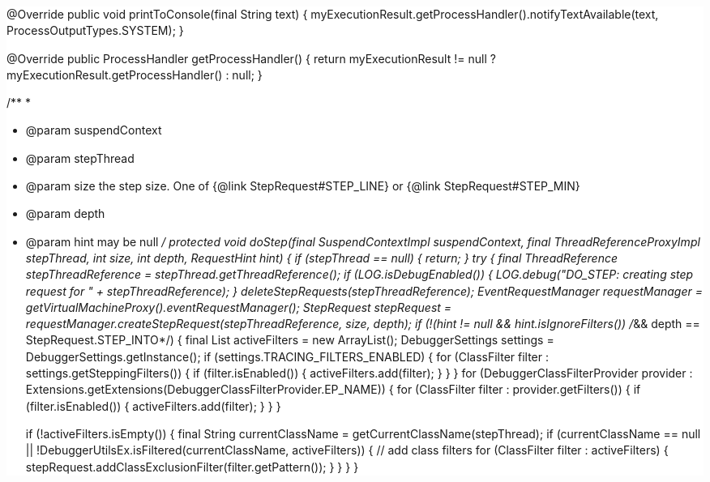   @Override
  public void printToConsole(final String text) {
    myExecutionResult.getProcessHandler().notifyTextAvailable(text, ProcessOutputTypes.SYSTEM);
  }

  @Override
  public ProcessHandler getProcessHandler() {
    return myExecutionResult != null ? myExecutionResult.getProcessHandler() : null;
  }

  /**
   *
   * @param suspendContext
   * @param stepThread
   * @param size the step size. One of {@link StepRequest#STEP_LINE} or {@link StepRequest#STEP_MIN}
   * @param depth
   * @param hint may be null
   */
  protected void doStep(final SuspendContextImpl suspendContext, final ThreadReferenceProxyImpl stepThread, int size, int depth,
                        RequestHint hint) {
    if (stepThread == null) {
      return;
    }
    try {
      final ThreadReference stepThreadReference = stepThread.getThreadReference();
      if (LOG.isDebugEnabled()) {
        LOG.debug("DO_STEP: creating step request for " + stepThreadReference);
      }
      deleteStepRequests(stepThreadReference);
      EventRequestManager requestManager = getVirtualMachineProxy().eventRequestManager();
      StepRequest stepRequest = requestManager.createStepRequest(stepThreadReference, size, depth);
      if (!(hint != null && hint.isIgnoreFilters()) /*&& depth == StepRequest.STEP_INTO*/) {
        final List<ClassFilter> activeFilters = new ArrayList<ClassFilter>();
        DebuggerSettings settings = DebuggerSettings.getInstance();
        if (settings.TRACING_FILTERS_ENABLED) {
          for (ClassFilter filter : settings.getSteppingFilters()) {
            if (filter.isEnabled()) {
              activeFilters.add(filter);
            }
          }
        }
        for (DebuggerClassFilterProvider provider : Extensions.getExtensions(DebuggerClassFilterProvider.EP_NAME)) {
          for (ClassFilter filter : provider.getFilters()) {
            if (filter.isEnabled()) {
              activeFilters.add(filter);
            }
          }
        }

        if (!activeFilters.isEmpty()) {
          final String currentClassName = getCurrentClassName(stepThread);
          if (currentClassName == null || !DebuggerUtilsEx.isFiltered(currentClassName, activeFilters)) {
            // add class filters
            for (ClassFilter filter : activeFilters) {
              stepRequest.addClassExclusionFilter(filter.getPattern());
            }
          }
        }
      }

